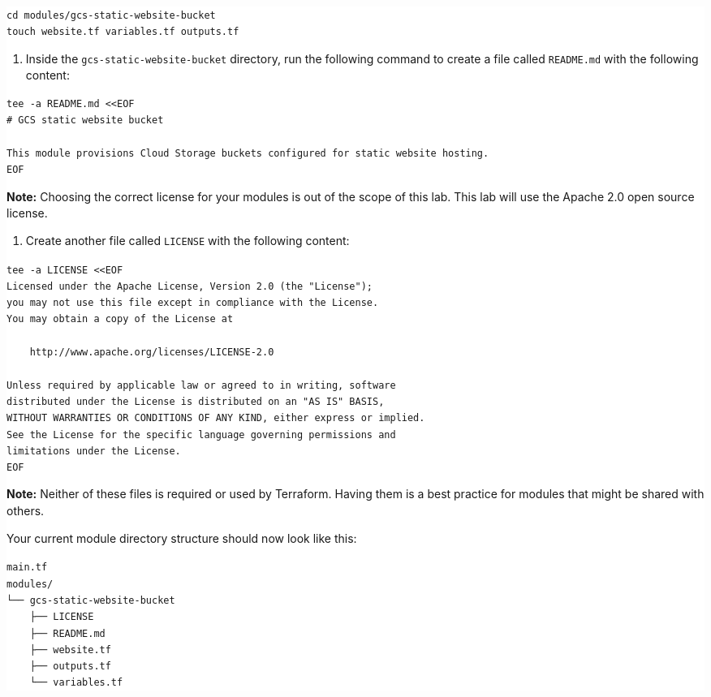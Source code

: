 ```
cd modules/gcs-static-website-bucket
touch website.tf variables.tf outputs.tf
```



1. Inside the `gcs-static-website-bucket` directory, run the following command to create a file called `README.md` with the following content:

```
tee -a README.md <<EOF
# GCS static website bucket

This module provisions Cloud Storage buckets configured for static website hosting.
EOF
```



**Note:** Choosing the correct license for your modules is out of the scope of this lab. This lab will use the Apache 2.0 open source license.

1. Create another file called `LICENSE` with the following content:

```
tee -a LICENSE <<EOF
Licensed under the Apache License, Version 2.0 (the "License");
you may not use this file except in compliance with the License.
You may obtain a copy of the License at

    http://www.apache.org/licenses/LICENSE-2.0

Unless required by applicable law or agreed to in writing, software
distributed under the License is distributed on an "AS IS" BASIS,
WITHOUT WARRANTIES OR CONDITIONS OF ANY KIND, either express or implied.
See the License for the specific language governing permissions and
limitations under the License.
EOF
```



**Note:** Neither of these files is required or used by Terraform. Having them is a best practice for modules that might be shared with others.

Your current module directory structure should now look like this:

```
main.tf
modules/
└── gcs-static-website-bucket
    ├── LICENSE
    ├── README.md
    ├── website.tf
    ├── outputs.tf
    └── variables.tf
```
